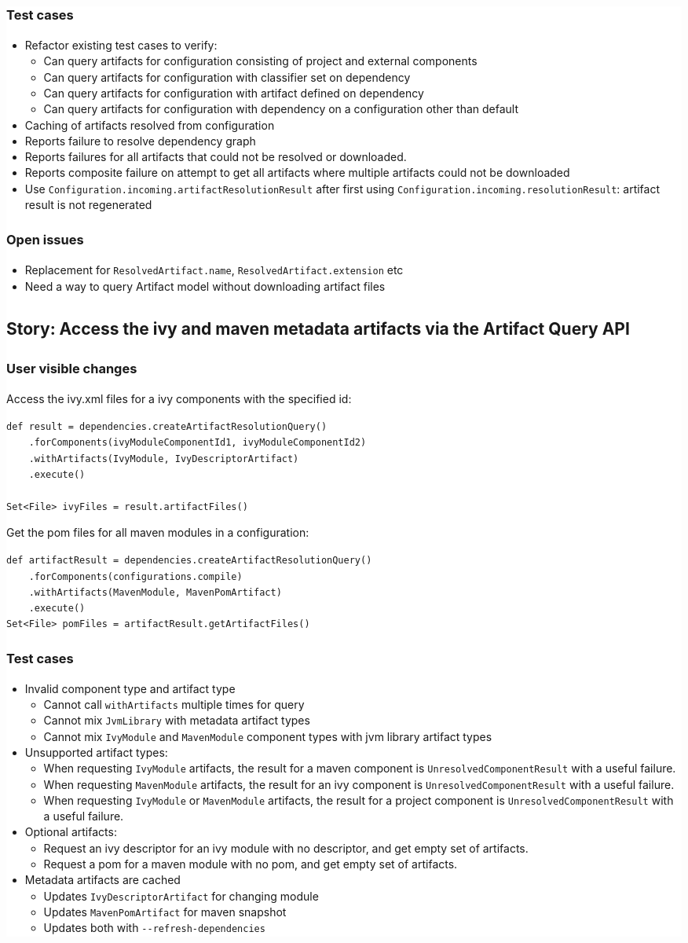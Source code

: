 ### Test cases

- Refactor existing test cases to verify:
    - Can query artifacts for configuration consisting of project and external components
    - Can query artifacts for configuration with classifier set on dependency
    - Can query artifacts for configuration with artifact defined on dependency
    - Can query artifacts for configuration with dependency on a configuration other than default
- Caching of artifacts resolved from configuration
- Reports failure to resolve dependency graph
- Reports failures for all artifacts that could not be resolved or downloaded.
- Reports composite failure on attempt to get all artifacts where multiple artifacts could not be downloaded
- Use `Configuration.incoming.artifactResolutionResult` after first using `Configuration.incoming.resolutionResult`: artifact result is not regenerated

### Open issues

- Replacement for `ResolvedArtifact.name`, `ResolvedArtifact.extension` etc
- Need a way to query Artifact model without downloading artifact files

## Story: Access the ivy and maven metadata artifacts via the Artifact Query API

### User visible changes

Access the ivy.xml files for a ivy components with the specified id:

    def result = dependencies.createArtifactResolutionQuery()
        .forComponents(ivyModuleComponentId1, ivyModuleComponentId2)
        .withArtifacts(IvyModule, IvyDescriptorArtifact)
        .execute()

    Set<File> ivyFiles = result.artifactFiles()

Get the pom files for all maven modules in a configuration:

    def artifactResult = dependencies.createArtifactResolutionQuery()
        .forComponents(configurations.compile)
        .withArtifacts(MavenModule, MavenPomArtifact)
        .execute()
    Set<File> pomFiles = artifactResult.getArtifactFiles()

### Test cases

- Invalid component type and artifact type
    - Cannot call `withArtifacts` multiple times for query
    - Cannot mix `JvmLibrary` with metadata artifact types
    - Cannot mix `IvyModule` and `MavenModule` component types with jvm library artifact types
- Unsupported artifact types:
    - When requesting `IvyModule` artifacts, the result for a maven component is `UnresolvedComponentResult` with a useful failure.
    - When requesting `MavenModule` artifacts, the result for an ivy component is `UnresolvedComponentResult` with a useful failure.
    - When requesting `IvyModule` or `MavenModule` artifacts, the result for a project component is `UnresolvedComponentResult` with a useful failure.
- Optional artifacts:
    - Request an ivy descriptor for an ivy module with no descriptor, and get empty set of artifacts.
    - Request a pom for a maven module with no pom, and get empty set of artifacts.
- Metadata artifacts are cached
    - Updates `IvyDescriptorArtifact` for changing module
    - Updates `MavenPomArtifact` for maven snapshot
    - Updates both with `--refresh-dependencies`
